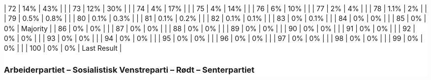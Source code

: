 | 72 | 14% | 43% |  |
| 73 | 12% | 30% |  |
| 74 | 4% | 17% |  |
| 75 | 4% | 14% |  |
| 76 | 6% | 10% |  |
| 77 | 2% | 4% |  |
| 78 | 1.1% | 2% |  |
| 79 | 0.5% | 0.8% |  |
| 80 | 0.1% | 0.3% |  |
| 81 | 0.1% | 0.2% |  |
| 82 | 0.1% | 0.1% |  |
| 83 | 0% | 0.1% |  |
| 84 | 0% | 0% |  |
| 85 | 0% | 0% | Majority |
| 86 | 0% | 0% |  |
| 87 | 0% | 0% |  |
| 88 | 0% | 0% |  |
| 89 | 0% | 0% |  |
| 90 | 0% | 0% |  |
| 91 | 0% | 0% |  |
| 92 | 0% | 0% |  |
| 93 | 0% | 0% |  |
| 94 | 0% | 0% |  |
| 95 | 0% | 0% |  |
| 96 | 0% | 0% |  |
| 97 | 0% | 0% |  |
| 98 | 0% | 0% |  |
| 99 | 0% | 0% |  |
| 100 | 0% | 0% | Last Result |

### Arbeiderpartiet – Sosialistisk Venstreparti – Rødt – Senterpartiet
